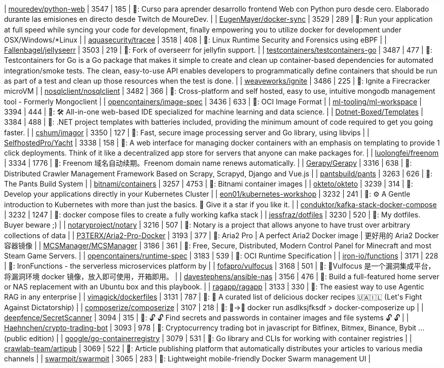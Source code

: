 | [mouredev/python-web](https://github.com/mouredev/python-web) | 3547 | 185 | 📝: Curso para aprender desarrollo frontend Web con Python puro desde cero. Elaborado durante las emisiones en directo desde Twitch de MoureDev. |
| [EugenMayer/docker-sync](https://github.com/EugenMayer/docker-sync) | 3529 | 289 | 📝: Run your application at full speed while syncing your code for development, finally empowering you to utilize docker for development under OSX/Windows/*Linux |
| [aquasecurity/tracee](https://github.com/aquasecurity/tracee) | 3518 | 408 | 📝: Linux Runtime Security and Forensics using eBPF |
| [Fallenbagel/jellyseerr](https://github.com/Fallenbagel/jellyseerr) | 3503 | 219 | 📝: Fork of overseerr for jellyfin support. |
| [testcontainers/testcontainers-go](https://github.com/testcontainers/testcontainers-go) | 3487 | 477 | 📝: Testcontainers for Go is a Go package that makes it simple to create and clean up container-based dependencies for automated integration/smoke tests. The clean, easy-to-use API enables developers to programmatically define containers that should be run as part of a test and clean up those resources when the test is done. |
| [weaveworks/ignite](https://github.com/weaveworks/ignite) | 3486 | 225 | 📝: Ignite a Firecracker microVM |
| [nosqlclient/nosqlclient](https://github.com/nosqlclient/nosqlclient) | 3482 | 366 | 📝: Cross-platform and self hosted, easy to use, intuitive mongodb management tool - Formerly Mongoclient |
| [opencontainers/image-spec](https://github.com/opencontainers/image-spec) | 3436 | 633 | 📝: OCI Image Format |
| [ml-tooling/ml-workspace](https://github.com/ml-tooling/ml-workspace) | 3394 | 444 | 📝: 🛠 All-in-one web-based IDE specialized for machine learning and data science. |
| [Dotnet-Boxed/Templates](https://github.com/Dotnet-Boxed/Templates) | 3384 | 488 | 📝: .NET project templates with batteries included, providing the minimum amount of code required to get you going faster. |
| [cshum/imagor](https://github.com/cshum/imagor) | 3350 | 127 | 📝: Fast, secure image processing server and Go library, using libvips |
| [SelfhostedPro/Yacht](https://github.com/SelfhostedPro/Yacht) | 3338 | 158 | 📝: A web interface for managing docker containers with an emphasis on templating to provide 1 click deployments. Think of it like a decentralized app store for servers that anyone can make packages for. |
| [luolongfei/freenom](https://github.com/luolongfei/freenom) | 3334 | 1776 | 📝: Freenom 域名自动续期。Freenom domain name renews automatically. |
| [Gerapy/Gerapy](https://github.com/Gerapy/Gerapy) | 3316 | 638 | 📝: Distributed Crawler Management Framework Based on Scrapy, Scrapyd, Django and Vue.js |
| [pantsbuild/pants](https://github.com/pantsbuild/pants) | 3263 | 626 | 📝: The Pants Build System |
| [bitnami/containers](https://github.com/bitnami/containers) | 3257 | 4753 | 📝: Bitnami container images |
| [okteto/okteto](https://github.com/okteto/okteto) | 3239 | 314 | 📝: Develop your applications directly in your Kubernetes Cluster |
| [eon01/kubernetes-workshop](https://github.com/eon01/kubernetes-workshop) | 3232 | 241 | 📝: ⚙️ A Gentle introduction to Kubernetes with more than just the basics. 🌟 Give it a star if you like it. |
| [conduktor/kafka-stack-docker-compose](https://github.com/conduktor/kafka-stack-docker-compose) | 3232 | 1247 | 📝: docker compose files to create a fully working kafka stack |
| [jessfraz/dotfiles](https://github.com/jessfraz/dotfiles) | 3230 | 520 | 📝: My dotfiles. Buyer beware ;) |
| [notaryproject/notary](https://github.com/notaryproject/notary) | 3216 | 507 | 📝: Notary is a project that allows anyone to have trust over arbitrary collections of data |
| [P3TERX/Aria2-Pro-Docker](https://github.com/P3TERX/Aria2-Pro-Docker) | 3193 | 377 | 📝: Aria2 Pro | A perfect Aria2 Docker image | 更好用的 Aria2 Docker 容器镜像 |
| [MCSManager/MCSManager](https://github.com/MCSManager/MCSManager) | 3186 | 361 | 📝: Free, Secure, Distributed, Modern Control Panel for Minecraft and most Steam Game Servers. |
| [opencontainers/runtime-spec](https://github.com/opencontainers/runtime-spec) | 3183 | 539 | 📝: OCI Runtime Specification |
| [iron-io/functions](https://github.com/iron-io/functions) | 3171 | 228 | 📝: IronFunctions - the serverless microservices platform by |
| [fofapro/vulfocus](https://github.com/fofapro/vulfocus) | 3168 | 501 | 📝: 🚀Vulfocus 是一个漏洞集成平台，将漏洞环境 docker 镜像，放入即可使用，开箱即用。 |
| [davestephens/ansible-nas](https://github.com/davestephens/ansible-nas) | 3156 | 476 | 📝: Build a full-featured home server or NAS replacement with an Ubuntu box and this playbook. |
| [ragapp/ragapp](https://github.com/ragapp/ragapp) | 3133 | 330 | 📝: The easiest way to use Agentic RAG in any enterprise |
| [vimagick/dockerfiles](https://github.com/vimagick/dockerfiles) | 3131 | 787 | 📝: :whale: A curated list of delicious docker recipes 🇺🇦🇮🇱 (Let's Fight Against Dictatorship) |
| [composerize/composerize](https://github.com/composerize/composerize) | 3107 | 218 | 📝: 🏃→🎼  docker run asdlksjfksdf > docker-composerize up |
| [deepfence/SecretScanner](https://github.com/deepfence/SecretScanner) | 3094 | 315 | 📝: :unlock: :unlock: Find secrets and passwords in container images and file systems :unlock: :unlock: |
| [Haehnchen/crypto-trading-bot](https://github.com/Haehnchen/crypto-trading-bot) | 3093 | 978 | 📝: Cryptocurrency trading bot in javascript for Bitfinex, Bitmex, Binance, Bybit ... (public edition) |
| [google/go-containerregistry](https://github.com/google/go-containerregistry) | 3079 | 531 | 📝: Go library and CLIs for working with container registries |
| [crawlab-team/artipub](https://github.com/crawlab-team/artipub) | 3069 | 522 | 📝: Article publishing platform that automatically distributes your articles to various media channels |
| [swarmpit/swarmpit](https://github.com/swarmpit/swarmpit) | 3065 | 283 | 📝: Lightweight mobile-friendly Docker Swarm management UI |